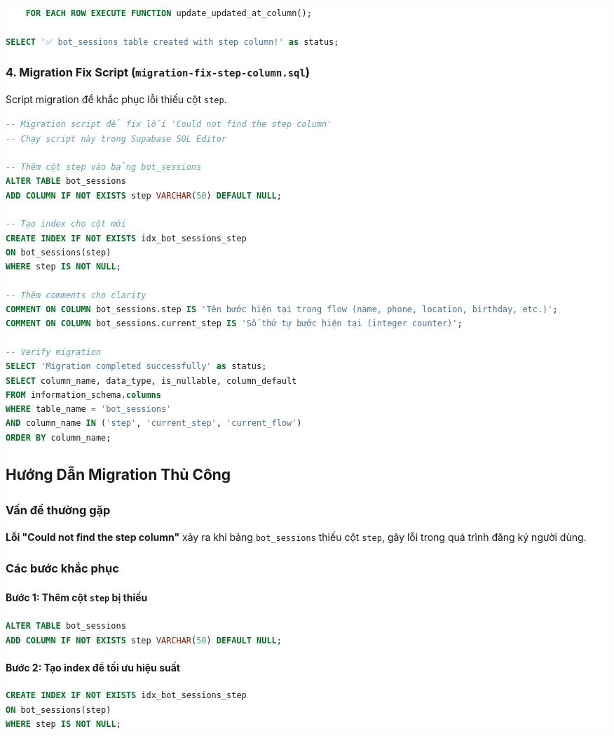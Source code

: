 ```sql
    FOR EACH ROW EXECUTE FUNCTION update_updated_at_column();

SELECT '✅ bot_sessions table created with step column!' as status;
```

### 4. Migration Fix Script (`migration-fix-step-column.sql`)
Script migration để khắc phục lỗi thiếu cột `step`.

```sql
-- Migration script để fix lỗi 'Could not find the step column'
-- Chạy script này trong Supabase SQL Editor

-- Thêm cột step vào bảng bot_sessions
ALTER TABLE bot_sessions
ADD COLUMN IF NOT EXISTS step VARCHAR(50) DEFAULT NULL;

-- Tạo index cho cột mới
CREATE INDEX IF NOT EXISTS idx_bot_sessions_step
ON bot_sessions(step)
WHERE step IS NOT NULL;

-- Thêm comments cho clarity
COMMENT ON COLUMN bot_sessions.step IS 'Tên bước hiện tại trong flow (name, phone, location, birthday, etc.)';
COMMENT ON COLUMN bot_sessions.current_step IS 'Số thứ tự bước hiện tại (integer counter)';

-- Verify migration
SELECT 'Migration completed successfully' as status;
SELECT column_name, data_type, is_nullable, column_default
FROM information_schema.columns
WHERE table_name = 'bot_sessions'
AND column_name IN ('step', 'current_step', 'current_flow')
ORDER BY column_name;
```

## Hướng Dẫn Migration Thủ Công

### Vấn đề thường gặp
**Lỗi "Could not find the step column"** xảy ra khi bảng `bot_sessions` thiếu cột `step`, gây lỗi trong quá trình đăng ký người dùng.

### Các bước khắc phục

#### Bước 1: Thêm cột `step` bị thiếu
```sql
ALTER TABLE bot_sessions
ADD COLUMN IF NOT EXISTS step VARCHAR(50) DEFAULT NULL;
```

#### Bước 2: Tạo index để tối ưu hiệu suất
```sql
CREATE INDEX IF NOT EXISTS idx_bot_sessions_step
ON bot_sessions(step)
WHERE step IS NOT NULL;
```
